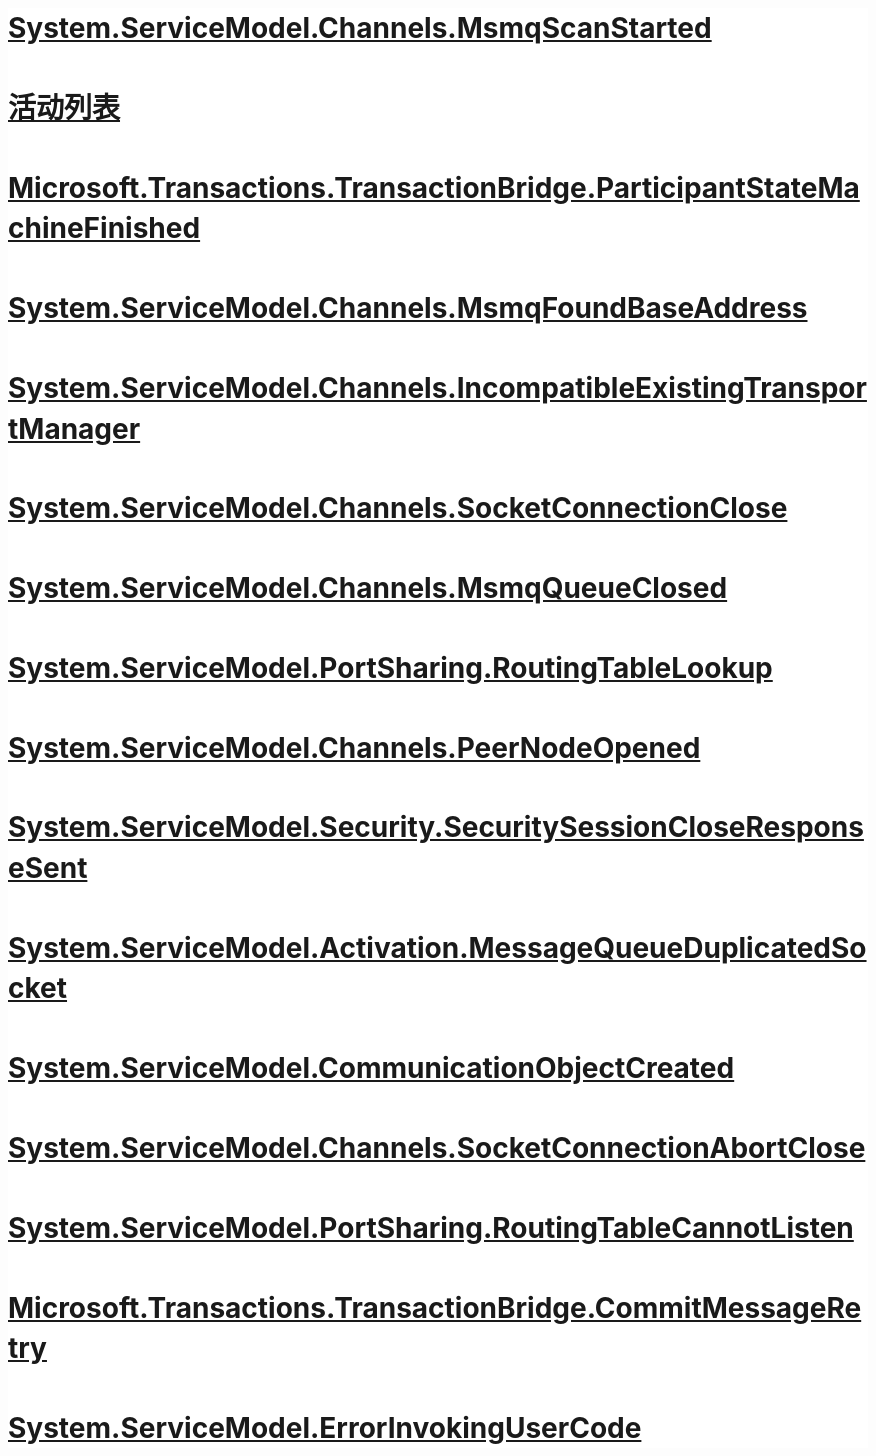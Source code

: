 # [System.ServiceModel.Channels.MsmqScanStarted](system-servicemodel-channels-msmqscanstarted.md)
# [活动列表](activity-list.md)
# [Microsoft.Transactions.TransactionBridge.ParticipantStateMachineFinished](microsoft-transactions-transactionbridge-participantstatemachinefinished.md)
# [System.ServiceModel.Channels.MsmqFoundBaseAddress](system-servicemodel-channels-msmqfoundbaseaddress.md)
# [System.ServiceModel.Channels.IncompatibleExistingTransportManager](system-servicemodel-channels-incompatibleexistingtransportmanager.md)
# [System.ServiceModel.Channels.SocketConnectionClose](system-servicemodel-channels-socketconnectionclose.md)
# [System.ServiceModel.Channels.MsmqQueueClosed](system-servicemodel-channels-msmqqueueclosed.md)
# [System.ServiceModel.PortSharing.RoutingTableLookup](system-servicemodel-portsharing-routingtablelookup.md)
# [System.ServiceModel.Channels.PeerNodeOpened](system-servicemodel-channels-peernodeopened.md)
# [System.ServiceModel.Security.SecuritySessionCloseResponseSent](system-servicemodel-security-securitysessioncloseresponsesent.md)
# [System.ServiceModel.Activation.MessageQueueDuplicatedSocket](system-servicemodel-activation-messagequeueduplicatedsocket.md)
# [System.ServiceModel.CommunicationObjectCreated](system-servicemodel-communicationobjectcreated.md)
# [System.ServiceModel.Channels.SocketConnectionAbortClose](system-servicemodel-channels-socketconnectionabortclose.md)
# [System.ServiceModel.PortSharing.RoutingTableCannotListen](system-servicemodel-portsharing-routingtablecannotlisten.md)
# [Microsoft.Transactions.TransactionBridge.CommitMessageRetry](microsoft-transactions-transactionbridge-commitmessageretry.md)
# [System.ServiceModel.ErrorInvokingUserCode](system-servicemodel-errorinvokingusercode.md)